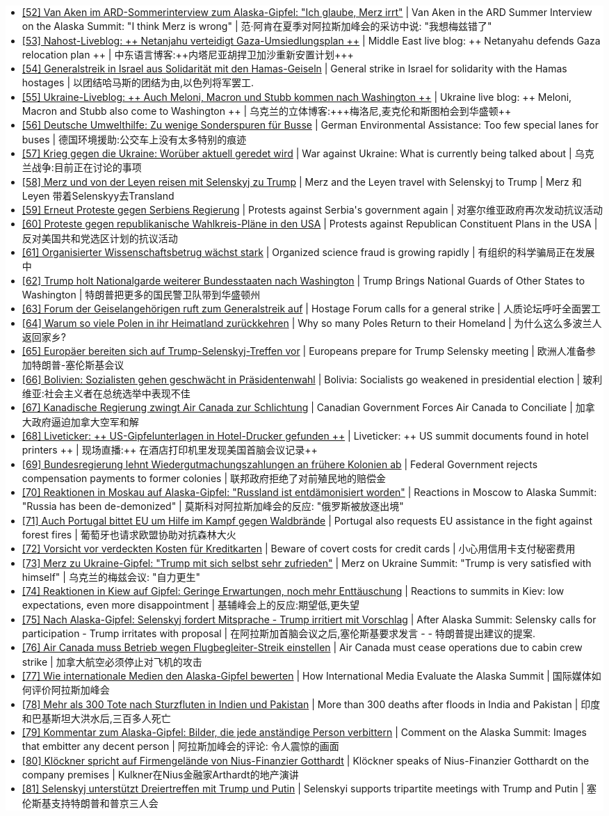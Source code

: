 - [[52] Van Aken im ARD-Sommerinterview zum Alaska-Gipfel: "Ich glaube, Merz irrt"](#article-52) | Van Aken in the ARD Summer Interview on the Alaska Summit: "I think Merz is wrong" | 范·阿肯在夏季对阿拉斯加峰会的采访中说: "我想梅兹错了"
- [[53] Nahost-Liveblog: ++ Netanjahu verteidigt Gaza-Umsiedlungsplan ++](#article-53) | Middle East live blog: ++ Netanyahu defends Gaza relocation plan ++ | 中东语言博客:++内塔尼亚胡捍卫加沙重新安置计划+++
- [[54] Generalstreik in Israel aus Solidarität mit den Hamas-Geiseln](#article-54) | General strike in Israel for solidarity with the Hamas hostages | 以团结哈马斯的团结为由,以色列将军罢工.
- [[55] Ukraine-Liveblog: ++ Auch Meloni, Macron und Stubb kommen nach Washington ++](#article-55) | Ukraine live blog: ++ Meloni, Macron and Stubb also come to Washington ++ | 乌克兰的立体博客:+++梅洛尼,麦克伦和斯图柏会到华盛顿++
- [[56] Deutsche Umwelthilfe: Zu wenige Sonderspuren für Busse](#article-56) | German Environmental Assistance: Too few special lanes for buses | 德国环境援助:公交车上没有太多特别的痕迹
- [[57] Krieg gegen die Ukraine: Worüber aktuell geredet wird](#article-57) | War against Ukraine: What is currently being talked about | 乌克兰战争:目前正在讨论的事项
- [[58] Merz und von der Leyen reisen mit Selenskyj zu Trump](#article-58) | Merz and the Leyen travel with Selenskyj to Trump | Merz 和Leyen 带着Selenskyy去Transland
- [[59] Erneut Proteste gegen Serbiens Regierung](#article-59) | Protests against Serbia's government again | 对塞尔维亚政府再次发动抗议活动
- [[60] Proteste gegen republikanische Wahlkreis-Pläne in den USA](#article-60) | Protests against Republican Constituent Plans in the USA | 反对美国共和党选区计划的抗议活动
- [[61] Organisierter Wissenschaftsbetrug wächst stark](#article-61) | Organized science fraud is growing rapidly | 有组织的科学骗局正在发展中
- [[62] Trump holt Nationalgarde weiterer Bundesstaaten nach Washington](#article-62) | Trump Brings National Guards of Other States to Washington | 特朗普把更多的国民警卫队带到华盛顿州
- [[63] Forum der Geiselangehörigen ruft zum Generalstreik auf](#article-63) | Hostage Forum calls for a general strike | 人质论坛呼吁全面罢工
- [[64] Warum so viele Polen in ihr Heimatland zurückkehren](#article-64) | Why so many Poles Return to their Homeland | 为什么这么多波兰人返回家乡?
- [[65] Europäer bereiten sich auf Trump-Selenskyj-Treffen vor](#article-65) | Europeans prepare for Trump Selensky meeting | 欧洲人准备参加特朗普-塞伦斯基会议
- [[66] Bolivien: Sozialisten gehen geschwächt in Präsidentenwahl](#article-66) | Bolivia: Socialists go weakened in presidential election | 玻利维亚:社会主义者在总统选举中表现不佳
- [[67] Kanadische Regierung zwingt Air Canada zur Schlichtung](#article-67) | Canadian Government Forces Air Canada to Conciliate | 加拿大政府逼迫加拿大空军和解
- [[68] Liveticker: ++ US-Gipfelunterlagen in Hotel-Drucker gefunden ++](#article-68) | Liveticker: ++ US summit documents found in hotel printers ++ | 现场直播:++ 在酒店打印机里发现美国首脑会议记录++
- [[69] Bundesregierung lehnt Wiedergutmachungszahlungen an frühere Kolonien ab](#article-69) | Federal Government rejects compensation payments to former colonies | 联邦政府拒绝了对前殖民地的赔偿金
- [[70] Reaktionen in Moskau auf Alaska-Gipfel: "Russland ist entdämonisiert worden"](#article-70) | Reactions in Moscow to Alaska Summit: "Russia has been de-demonized" | 莫斯科对阿拉斯加峰会的反应: "俄罗斯被放逐出境"
- [[71] Auch Portugal bittet EU um Hilfe im Kampf gegen Waldbrände](#article-71) | Portugal also requests EU assistance in the fight against forest fires | 葡萄牙也请求欧盟协助对抗森林大火
- [[72] Vorsicht vor verdeckten Kosten für Kreditkarten](#article-72) | Beware of covert costs for credit cards | 小心用信用卡支付秘密费用
- [[73] Merz zu Ukraine-Gipfel: "Trump mit sich selbst sehr zufrieden"](#article-73) | Merz on Ukraine Summit: "Trump is very satisfied with himself" | 乌克兰的梅兹会议: "自力更生"
- [[74] Reaktionen in Kiew auf Gipfel: Geringe Erwartungen, noch mehr Enttäuschung](#article-74) | Reactions to summits in Kiev: low expectations, even more disappointment | 基辅峰会上的反应:期望低,更失望
- [[75] Nach Alaska-Gipfel: Selenskyj fordert Mitsprache - Trump irritiert mit Vorschlag](#article-75) | After Alaska Summit: Selensky calls for participation - Trump irritates with proposal | 在阿拉斯加首脑会议之后,塞伦斯基要求发言 - - 特朗普提出建议的提案.
- [[76] Air Canada muss Betrieb wegen Flugbegleiter-Streik einstellen](#article-76) | Air Canada must cease operations due to cabin crew strike | 加拿大航空必须停止对飞机的攻击
- [[77] Wie internationale Medien den Alaska-Gipfel bewerten](#article-77) | How International Media Evaluate the Alaska Summit | 国际媒体如何评价阿拉斯加峰会
- [[78] Mehr als 300 Tote nach Sturzfluten in Indien und Pakistan](#article-78) | More than 300 deaths after floods in India and Pakistan | 印度和巴基斯坦大洪水后,三百多人死亡
- [[79] Kommentar zum Alaska-Gipfel: Bilder, die jede anständige Person verbittern](#article-79) | Comment on the Alaska Summit: Images that embitter any decent person | 阿拉斯加峰会的评论: 令人震惊的画面
- [[80] Klöckner spricht auf Firmengelände von Nius-Finanzier Gotthardt](#article-80) | Klöckner speaks of Nius-Finanzier Gotthardt on the company premises | Kulkner在Nius金融家Arthardt的地产演讲
- [[81] Selenskyj unterstützt Dreiertreffen mit Trump und Putin](#article-81) | Selenskyi supports tripartite meetings with Trump and Putin | 塞伦斯基支持特朗普和普京三人会